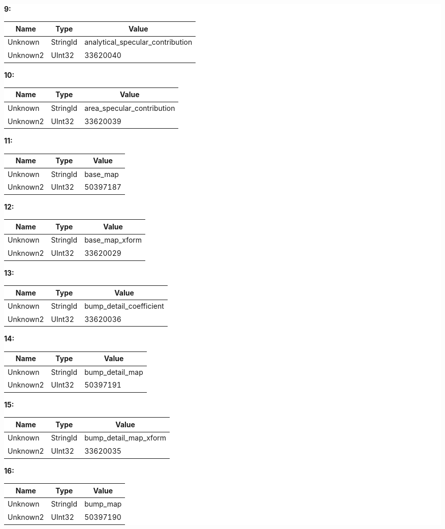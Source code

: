 
**9:**

Name	| Type	| Value
---	|---	|---	|
Unknown	|StringId	|analytical_specular_contribution
Unknown2	|UInt32	|33620040


**10:**

Name	| Type	| Value
---	|---	|---	|
Unknown	|StringId	|area_specular_contribution
Unknown2	|UInt32	|33620039


**11:**

Name	| Type	| Value
---	|---	|---	|
Unknown	|StringId	|base_map
Unknown2	|UInt32	|50397187


**12:**

Name	| Type	| Value
---	|---	|---	|
Unknown	|StringId	|base_map_xform
Unknown2	|UInt32	|33620029


**13:**

Name	| Type	| Value
---	|---	|---	|
Unknown	|StringId	|bump_detail_coefficient
Unknown2	|UInt32	|33620036


**14:**

Name	| Type	| Value
---	|---	|---	|
Unknown	|StringId	|bump_detail_map
Unknown2	|UInt32	|50397191


**15:**

Name	| Type	| Value
---	|---	|---	|
Unknown	|StringId	|bump_detail_map_xform
Unknown2	|UInt32	|33620035


**16:**

Name	| Type	| Value
---	|---	|---	|
Unknown	|StringId	|bump_map
Unknown2	|UInt32	|50397190
